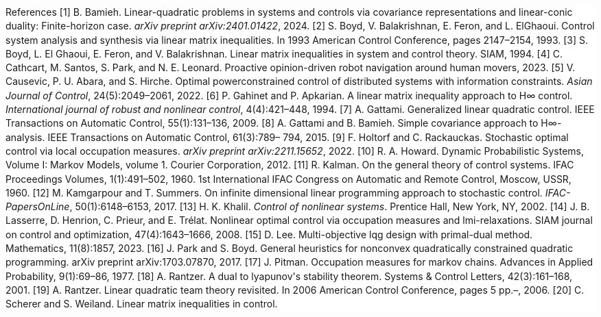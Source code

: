 References
[1] B. Bamieh. Linear-quadratic problems in systems and controls via
covariance representations and linear-conic duality: Finite-horizon
case. *arXiv preprint arXiv:2401.01422*, 2024.
[2] S. Boyd, V. Balakrishnan, E. Feron, and L. ElGhaoui.
Control
system analysis and synthesis via linear matrix inequalities.
In
1993 American Control Conference, pages 2147–2154, 1993.
[3] S. Boyd, L. El Ghaoui, E. Feron, and V. Balakrishnan.
Linear
matrix inequalities in system and control theory. SIAM, 1994.
[4] C. Cathcart, M. Santos, S. Park, and N. E. Leonard. Proactive
opinion-driven robot navigation around human movers, 2023.
[5] V. Causevic, P. U. Abara, and S. Hirche.
Optimal powerconstrained control of distributed systems with information constraints. *Asian Journal of Control*, 24(5):2049–2061, 2022.
[6] P. Gahinet and P. Apkarian. A linear matrix inequality approach to
H∞ control. *International journal of robust and nonlinear control*,
4(4):421–448, 1994.
[7] A. Gattami. Generalized linear quadratic control. IEEE Transactions on Automatic Control, 55(1):131–136, 2009.
[8] A. Gattami and B. Bamieh. Simple covariance approach to H∞-
analysis.
IEEE Transactions on Automatic Control, 61(3):789–
794, 2015.
[9] F. Holtorf and C. Rackauckas. Stochastic optimal control via local
occupation measures. *arXiv preprint arXiv:2211.15652*, 2022.
[10] R. A. Howard. Dynamic Probabilistic Systems, Volume I: Markov
Models, volume 1. Courier Corporation, 2012.
[11] R. Kalman.
On the general theory of control systems.
IFAC
Proceedings Volumes, 1(1):491–502, 1960. 1st International IFAC
Congress on Automatic and Remote Control, Moscow, USSR, 1960.
[12] M. Kamgarpour and T. Summers. On infinite dimensional linear
programming approach to stochastic control. *IFAC-PapersOnLine*,
50(1):6148–6153, 2017.
[13] H. K. Khalil. *Control of nonlinear systems*. Prentice Hall, New
York, NY, 2002.
[14] J. B. Lasserre, D. Henrion, C. Prieur, and E. Trélat. Nonlinear optimal control via occupation measures and lmi-relaxations. SIAM journal on control and optimization, 47(4):1643–1666, 2008.
[15] D. Lee.
Multi-objective lqg design with primal-dual method.
Mathematics, 11(8):1857, 2023.
[16] J.
Park
and
S.
Boyd.
General
heuristics
for
nonconvex
quadratically constrained quadratic programming. arXiv preprint arXiv:1703.07870, 2017.
[17] J. Pitman. Occupation measures for markov chains. Advances in
Applied Probability, 9(1):69–86, 1977.
[18] A. Rantzer. A dual to lyapunov's stability theorem. Systems &
Control Letters, 42(3):161–168, 2001.
[19] A. Rantzer.
Linear quadratic team theory revisited.
In 2006
American Control Conference, pages 5 pp.–, 2006.
[20] C. Scherer and S. Weiland. Linear matrix inequalities in control.